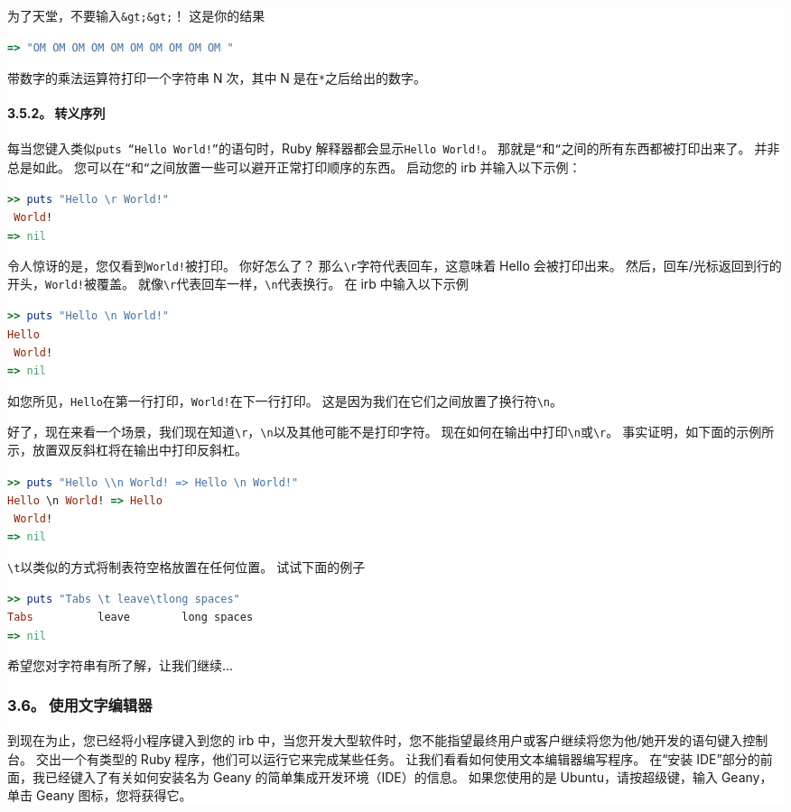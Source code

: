 为了天堂，不要输入`&gt;&gt;`！ 这是你的结果

```rb
=> "OM OM OM OM OM OM OM OM OM OM "
```

带数字的乘法运算符打印一个字符串 N 次，其中 N 是在`*`之后给出的数字。

#### 3.5.2。 转义序列

每当您键入类似`puts “Hello World!”`的语句时，Ruby 解释器都会显示`Hello World!`。 那就是`“`和`“`之间的所有东西都被打印出来了。 并非总是如此。 您可以在`“`和`“`之间放置一些可以避开正常打印顺序的东西。 启动您的 irb 并输入以下示例：

```rb
>> puts "Hello \r World!"
 World!
=> nil
```

令人惊讶的是，您仅看到`World!`被打印。 你好怎么了？ 那么`\r`字符代表回车，这意味着 Hello 会被打印出来。 然后，回车/光标返回到行的开头，`World!`被覆盖。 就像`\r`代表回车一样，`\n`代表换行。 在 irb 中输入以下示例

```rb
>> puts "Hello \n World!"
Hello
 World!
=> nil
```

如您所见，`Hello`在第一行打印，`World!`在下一行打印。 这是因为我们在它们之间放置了换行符`\n`。

好了，现在来看一个场景，我们现在知道`\r`，`\n`以及其他可能不是打印字符。 现在如何在输出中打印`\n`或`\r`。 事实证明，如下面的示例所示，放置双反斜杠将在输出中打印反斜杠。

```rb
>> puts "Hello \\n World! => Hello \n World!"
Hello \n World! => Hello
 World!
=> nil
```

`\t`以类似的方式将制表符空格放置在任何位置。 试试下面的例子

```rb
>> puts "Tabs \t leave\tlong spaces"
Tabs          leave        long spaces
=> nil
```

希望您对字符串有所了解，让我们继续...

### 3.6。 使用文字编辑器

到现在为止，您已经将小程序键入到您的 irb 中，当您开发大型软件时，您不能指望最终用户或客户继续将您为他/她开发的语句键入控制台。 交出一个有类型的 Ruby 程序，他们可以运行它来完成某些任务。 让我们看看如何使用文本编辑器编写程序。 在“安装 IDE”部分的前面，我已经键入了有关如何安装名为 Geany 的简单集成开发环境（IDE）的信息。 如果您使用的是 Ubuntu，请按超级键，输入 Geany，单击 Geany 图标，您将获得它。
